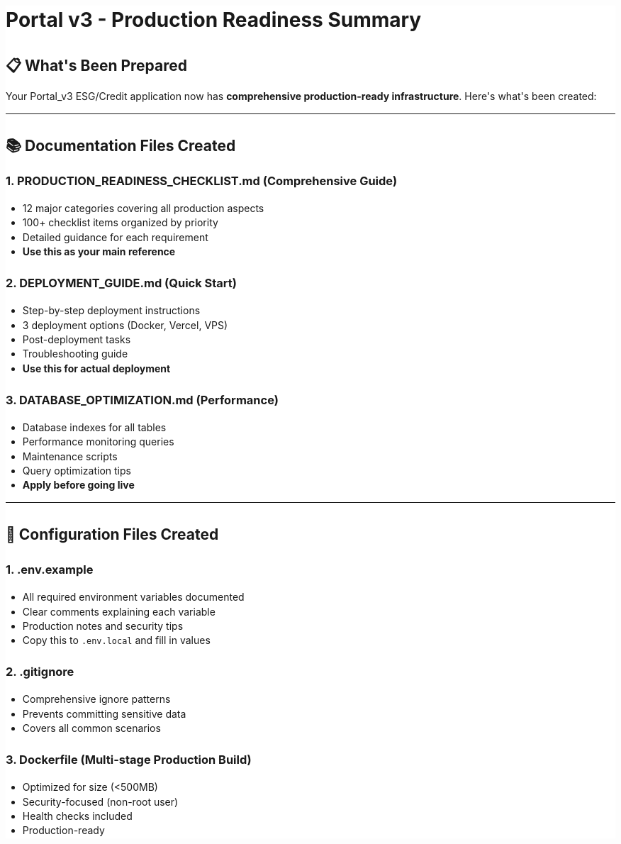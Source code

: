 # Portal v3 - Production Readiness Summary

## 📋 What's Been Prepared

Your Portal_v3 ESG/Credit application now has **comprehensive production-ready infrastructure**. Here's what's been created:

---

## 📚 Documentation Files Created

### 1. **PRODUCTION_READINESS_CHECKLIST.md** (Comprehensive Guide)
   - 12 major categories covering all production aspects
   - 100+ checklist items organized by priority
   - Detailed guidance for each requirement
   - **Use this as your main reference**

### 2. **DEPLOYMENT_GUIDE.md** (Quick Start)
   - Step-by-step deployment instructions
   - 3 deployment options (Docker, Vercel, VPS)
   - Post-deployment tasks
   - Troubleshooting guide
   - **Use this for actual deployment**

### 3. **DATABASE_OPTIMIZATION.md** (Performance)
   - Database indexes for all tables
   - Performance monitoring queries
   - Maintenance scripts
   - Query optimization tips
   - **Apply before going live**

---

## 🔧 Configuration Files Created

### 1. **.env.example**
   - All required environment variables documented
   - Clear comments explaining each variable
   - Production notes and security tips
   - Copy this to `.env.local` and fill in values

### 2. **.gitignore**
   - Comprehensive ignore patterns
   - Prevents committing sensitive data
   - Covers all common scenarios

### 3. **Dockerfile** (Multi-stage Production Build)
   - Optimized for size (<500MB)
   - Security-focused (non-root user)
   - Health checks included
   - Production-ready
